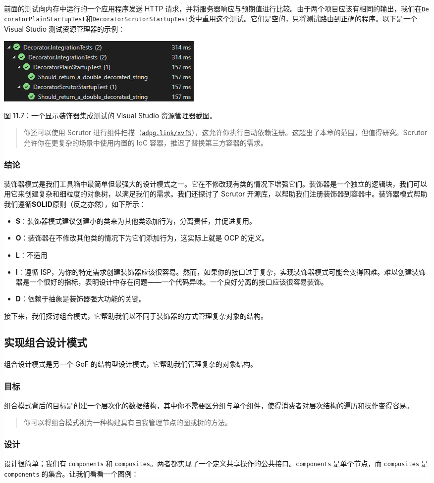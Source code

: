 前面的测试向内存中运行的一个应用程序发送 HTTP 请求，并将服务器响应与预期值进行比较。由于两个项目应该有相同的输出，我们在`DecoratorPlainStartupTest`和`DecoratorScrutorStartupTest`类中重用这个测试。它们是空的，只将测试路由到正确的程序。以下是一个 Visual Studio 测试资源管理器的示例：

![图 11.7：显示装饰器集成测试的 Visual Studio 资源管理器截图。](img/file54.png)

图 11.7：一个显示装饰器集成测试的 Visual Studio 资源管理器截图。

> 你还可以使用 Scrutor 进行组件扫描（[`adpg.link/xvfS`](https://adpg.link/xvfS)），这允许你执行自动依赖注册。这超出了本章的范围，但值得研究。Scrutor 允许你在更复杂的场景中使用内置的 IoC 容器，推迟了替换第三方容器的需求。

### 结论

装饰器模式是我们工具箱中最简单但最强大的设计模式之一。它在不修改现有类的情况下增强它们。装饰器是一个独立的逻辑块，我们可以用它来创建复杂和细粒度的对象树，以满足我们的需求。我们还探讨了 Scrutor 开源库，以帮助我们注册装饰器到容器中。装饰器模式帮助我们遵循**SOLID**原则（反之亦然），如下所示：

+   **S**：装饰器模式建议创建小的类来为其他类添加行为，分离责任，并促进复用。

+   **O**：装饰器在不修改其他类的情况下为它们添加行为，这实际上就是 OCP 的定义。

+   **L**：不适用

+   **I**：遵循 ISP，为你的特定需求创建装饰器应该很容易。然而，如果你的接口过于复杂，实现装饰器模式可能会变得困难。难以创建装饰器是一个很好的指标，表明设计中存在问题——一个代码异味。一个良好分离的接口应该很容易装饰。

+   **D**：依赖于抽象是装饰器强大功能的关键。

接下来，我们探讨组合模式，它帮助我们以不同于装饰器的方式管理复杂对象的结构。

## 实现组合设计模式

组合设计模式是另一个 GoF 的结构型设计模式，它帮助我们管理复杂的对象结构。

### 目标

组合模式背后的目标是创建一个层次化的数据结构，其中你不需要区分组与单个组件，使得消费者对层次结构的遍历和操作变得容易。

> 你可以将组合模式视为一种构建具有自我管理节点的图或树的方法。

### 设计

设计很简单；我们有 `components` 和 `composites`。两者都实现了一个定义共享操作的公共接口。`components` 是单个节点，而 `composites` 是 `components` 的集合。让我们看看一个图例：
